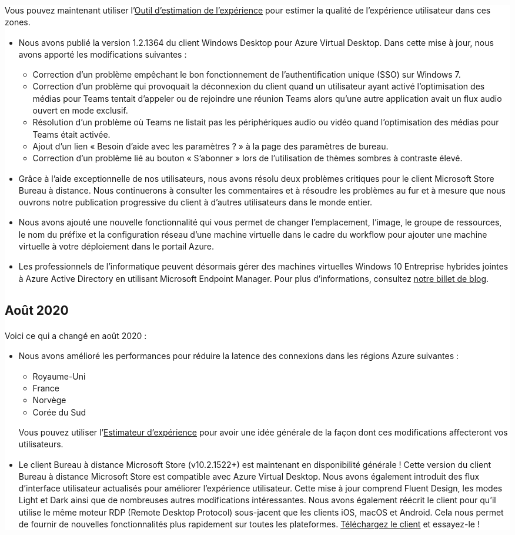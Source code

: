 Vous pouvez maintenant utiliser l’[Outil d’estimation de l’expérience](https://azure.microsoft.com/services/virtual-desktop/assessment/) pour estimer la qualité de l’expérience utilisateur dans ces zones.

- Nous avons publié la version 1.2.1364 du client Windows Desktop pour Azure Virtual Desktop. Dans cette mise à jour, nous avons apporté les modifications suivantes :
    - Correction d’un problème empêchant le bon fonctionnement de l’authentification unique (SSO) sur Windows 7.
    - Correction d’un problème qui provoquait la déconnexion du client quand un utilisateur ayant activé l’optimisation des médias pour Teams tentait d’appeler ou de rejoindre une réunion Teams alors qu’une autre application avait un flux audio ouvert en mode exclusif.
    - Résolution d’un problème où Teams ne listait pas les périphériques audio ou vidéo quand l’optimisation des médias pour Teams était activée.
    - Ajout d’un lien « Besoin d’aide avec les paramètres ? » à la page des paramètres de bureau.
    - Correction d’un problème lié au bouton « S’abonner » lors de l’utilisation de thèmes sombres à contraste élevé.
    
- Grâce à l’aide exceptionnelle de nos utilisateurs, nous avons résolu deux problèmes critiques pour le client Microsoft Store Bureau à distance. Nous continuerons à consulter les commentaires et à résoudre les problèmes au fur et à mesure que nous ouvrons notre publication progressive du client à d’autres utilisateurs dans le monde entier.
    
- Nous avons ajouté une nouvelle fonctionnalité qui vous permet de changer l’emplacement, l’image, le groupe de ressources, le nom du préfixe et la configuration réseau d’une machine virtuelle dans le cadre du workflow pour ajouter une machine virtuelle à votre déploiement dans le portail Azure.

- Les professionnels de l’informatique peuvent désormais gérer des machines virtuelles Windows 10 Entreprise hybrides jointes à Azure Active Directory en utilisant Microsoft Endpoint Manager. Pour plus d’informations, consultez [notre billet de blog](https://techcommunity.microsoft.com/t5/microsoft-endpoint-manager-blog/microsoft-endpoint-manager-announces-support-for-windows-virtual/ba-p/1681048).

## <a name="august-2020"></a>Août 2020

Voici ce qui a changé en août 2020 :

- Nous avons amélioré les performances pour réduire la latence des connexions dans les régions Azure suivantes : 

    - Royaume-Uni
    - France
    - Norvège
    - Corée du Sud

   Vous pouvez utiliser l’[Estimateur d’expérience](https://azure.microsoft.com/services/virtual-desktop/assessment/) pour avoir une idée générale de la façon dont ces modifications affecteront vos utilisateurs.

- Le client Bureau à distance Microsoft Store (v10.2.1522+) est maintenant en disponibilité générale ! Cette version du client Bureau à distance Microsoft Store est compatible avec Azure Virtual Desktop. Nous avons également introduit des flux d’interface utilisateur actualisés pour améliorer l’expérience utilisateur. Cette mise à jour comprend Fluent Design, les modes Light et Dark ainsi que de nombreuses autres modifications intéressantes. Nous avons également réécrit le client pour qu’il utilise le même moteur RDP (Remote Desktop Protocol) sous-jacent que les clients iOS, macOS et Android. Cela nous permet de fournir de nouvelles fonctionnalités plus rapidement sur toutes les plateformes. [Téléchargez le client](https://www.microsoft.com/p/microsoft-remote-desktop/9wzdncrfj3ps?rtc=1&activetab=pivot:overviewtab) et essayez-le !
